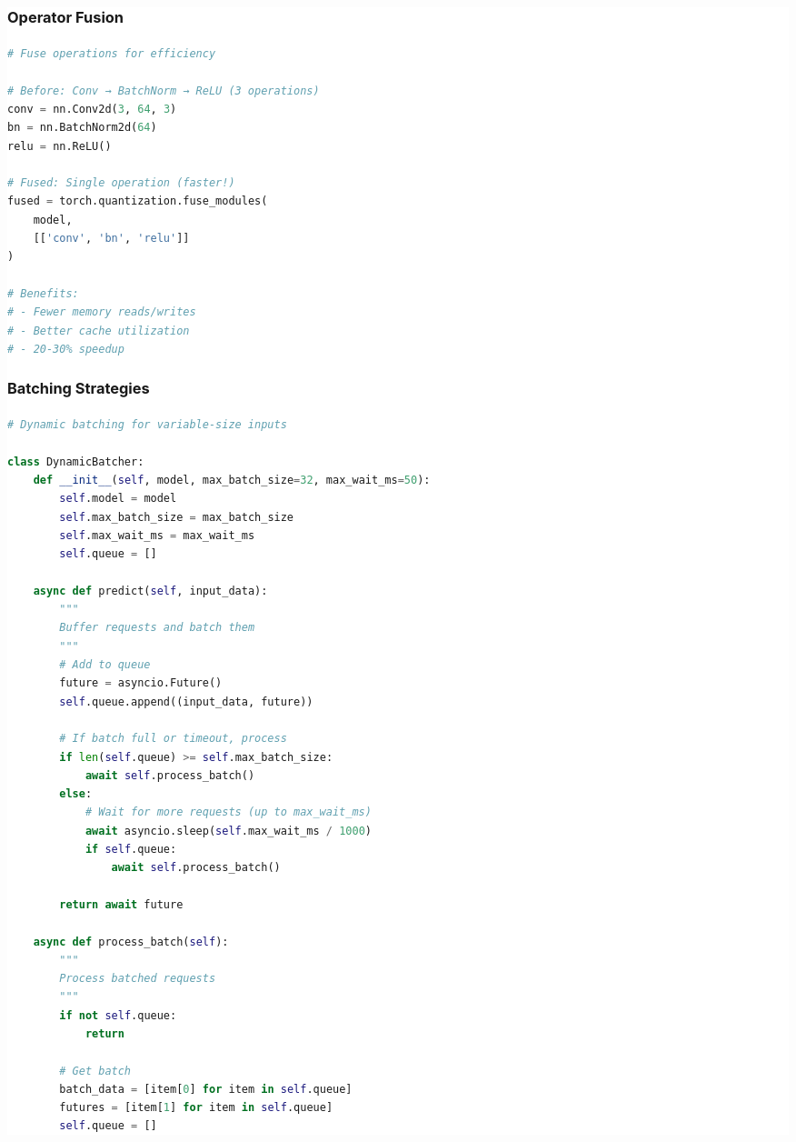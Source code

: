 ### Operator Fusion

```python
# Fuse operations for efficiency

# Before: Conv → BatchNorm → ReLU (3 operations)
conv = nn.Conv2d(3, 64, 3)
bn = nn.BatchNorm2d(64)
relu = nn.ReLU()

# Fused: Single operation (faster!)
fused = torch.quantization.fuse_modules(
    model,
    [['conv', 'bn', 'relu']]
)

# Benefits:
# - Fewer memory reads/writes
# - Better cache utilization
# - 20-30% speedup
```

### Batching Strategies

```python
# Dynamic batching for variable-size inputs

class DynamicBatcher:
    def __init__(self, model, max_batch_size=32, max_wait_ms=50):
        self.model = model
        self.max_batch_size = max_batch_size
        self.max_wait_ms = max_wait_ms
        self.queue = []

    async def predict(self, input_data):
        """
        Buffer requests and batch them
        """
        # Add to queue
        future = asyncio.Future()
        self.queue.append((input_data, future))

        # If batch full or timeout, process
        if len(self.queue) >= self.max_batch_size:
            await self.process_batch()
        else:
            # Wait for more requests (up to max_wait_ms)
            await asyncio.sleep(self.max_wait_ms / 1000)
            if self.queue:
                await self.process_batch()

        return await future

    async def process_batch(self):
        """
        Process batched requests
        """
        if not self.queue:
            return

        # Get batch
        batch_data = [item[0] for item in self.queue]
        futures = [item[1] for item in self.queue]
        self.queue = []
```